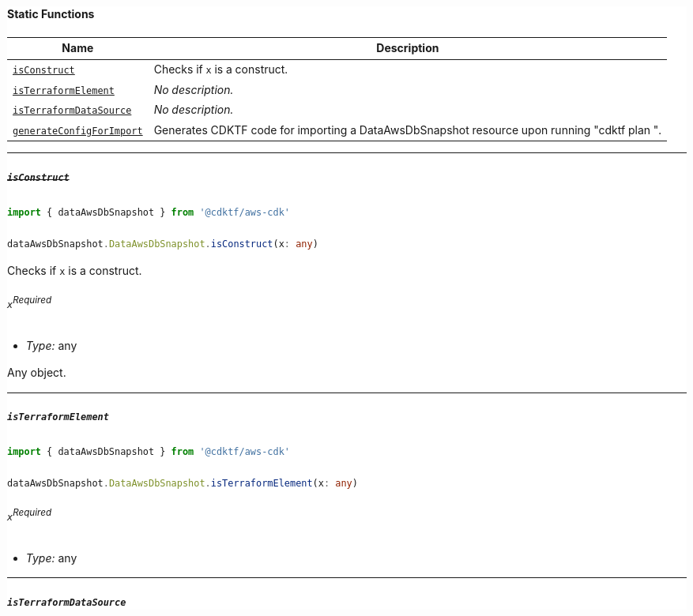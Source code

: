 #### Static Functions <a name="Static Functions" id="Static Functions"></a>

| **Name** | **Description** |
| --- | --- |
| <code><a href="#@cdktf/aws-cdk.dataAwsDbSnapshot.DataAwsDbSnapshot.isConstruct">isConstruct</a></code> | Checks if `x` is a construct. |
| <code><a href="#@cdktf/aws-cdk.dataAwsDbSnapshot.DataAwsDbSnapshot.isTerraformElement">isTerraformElement</a></code> | *No description.* |
| <code><a href="#@cdktf/aws-cdk.dataAwsDbSnapshot.DataAwsDbSnapshot.isTerraformDataSource">isTerraformDataSource</a></code> | *No description.* |
| <code><a href="#@cdktf/aws-cdk.dataAwsDbSnapshot.DataAwsDbSnapshot.generateConfigForImport">generateConfigForImport</a></code> | Generates CDKTF code for importing a DataAwsDbSnapshot resource upon running "cdktf plan <stack-name>". |

---

##### ~~`isConstruct`~~ <a name="isConstruct" id="@cdktf/aws-cdk.dataAwsDbSnapshot.DataAwsDbSnapshot.isConstruct"></a>

```typescript
import { dataAwsDbSnapshot } from '@cdktf/aws-cdk'

dataAwsDbSnapshot.DataAwsDbSnapshot.isConstruct(x: any)
```

Checks if `x` is a construct.

###### `x`<sup>Required</sup> <a name="x" id="@cdktf/aws-cdk.dataAwsDbSnapshot.DataAwsDbSnapshot.isConstruct.parameter.x"></a>

- *Type:* any

Any object.

---

##### `isTerraformElement` <a name="isTerraformElement" id="@cdktf/aws-cdk.dataAwsDbSnapshot.DataAwsDbSnapshot.isTerraformElement"></a>

```typescript
import { dataAwsDbSnapshot } from '@cdktf/aws-cdk'

dataAwsDbSnapshot.DataAwsDbSnapshot.isTerraformElement(x: any)
```

###### `x`<sup>Required</sup> <a name="x" id="@cdktf/aws-cdk.dataAwsDbSnapshot.DataAwsDbSnapshot.isTerraformElement.parameter.x"></a>

- *Type:* any

---

##### `isTerraformDataSource` <a name="isTerraformDataSource" id="@cdktf/aws-cdk.dataAwsDbSnapshot.DataAwsDbSnapshot.isTerraformDataSource"></a>
